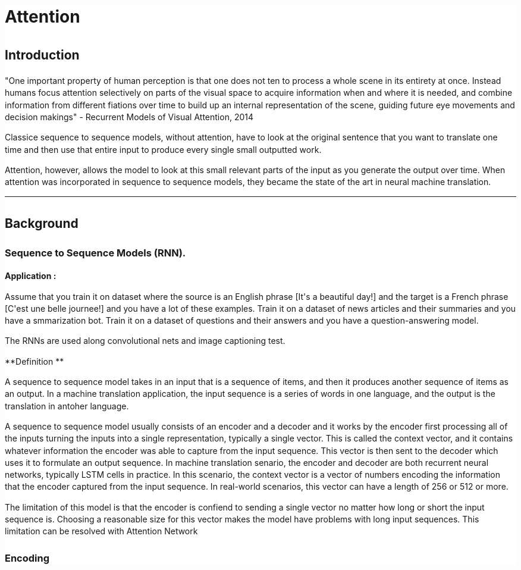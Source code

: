 # **Attention**

## **Introduction**

"One important property of human perception is that one does not ten to process a whole scene in its entirety at once. Instead humans focus attention selectively on parts of the visual space to acquire information when and where it is needed, and combine information from different fiations over time to build up an internal representation of the scene, guiding future eye movements and decision makings" - Recurrent Models of Visual Attention, 2014

Classice sequence to sequence models, without attention, have to look at the original sentence that you want to translate one time and then use that entire input to produce every single small outputted work. 

Attention, however, allows the model to look at this small relevant parts of the input as you generate the output over time. When attention was incorporated in sequence to sequence models, they became the state of the art in neural machine translation. 

---

## **Background**

### Sequence to Sequence Models (RNN).

**Application :**

Assume that you train it on dataset where the source is an English phrase [It's a beautiful day!] and the target is a French phrase [C'est une belle journee!] and you have a lot of these examples. Train it on a dataset of news articles and their summaries and you have a smmarization bot. Train it on a dataset of questions and their answers and you have a question-answering model. 

The RNNs are used along convolutional nets and image captioning test. 

**Definition **

A sequence to sequence model takes in an input that is a sequence of items, and then it produces another sequence of items as an output. In a machine translation application, the input sequence is a series of words in one language, and the output is the translation in antoher language. 

A sequence to sequence model usually consists of an encoder and a decoder and it works by the encoder first processing all of the inputs turning the inputs into a single representation, typically a single vector. This is called the context vector, and it contains whatever information the encoder was able to capture from the input sequence. This vector is then sent to the decoder which uses it to formulate an output sequence. In machine translation senario, the encoder and decoder are both recurrent neural networks, typically LSTM cells in practice. In this scenario, the context vector is a vector of numbers encoding the information that the encoder captured from the input sequence. In real-world scenarios, this vector can have a length of 256 or 512 or more. 

The limitation of this model is that the encoder is confiend to sending a single vector no matter how long or short the input sequence is. Choosing a reasonable size for this vector makes the model have problems with long input sequences. This limitation can be resolved with Attention Network

### **Encoding**
